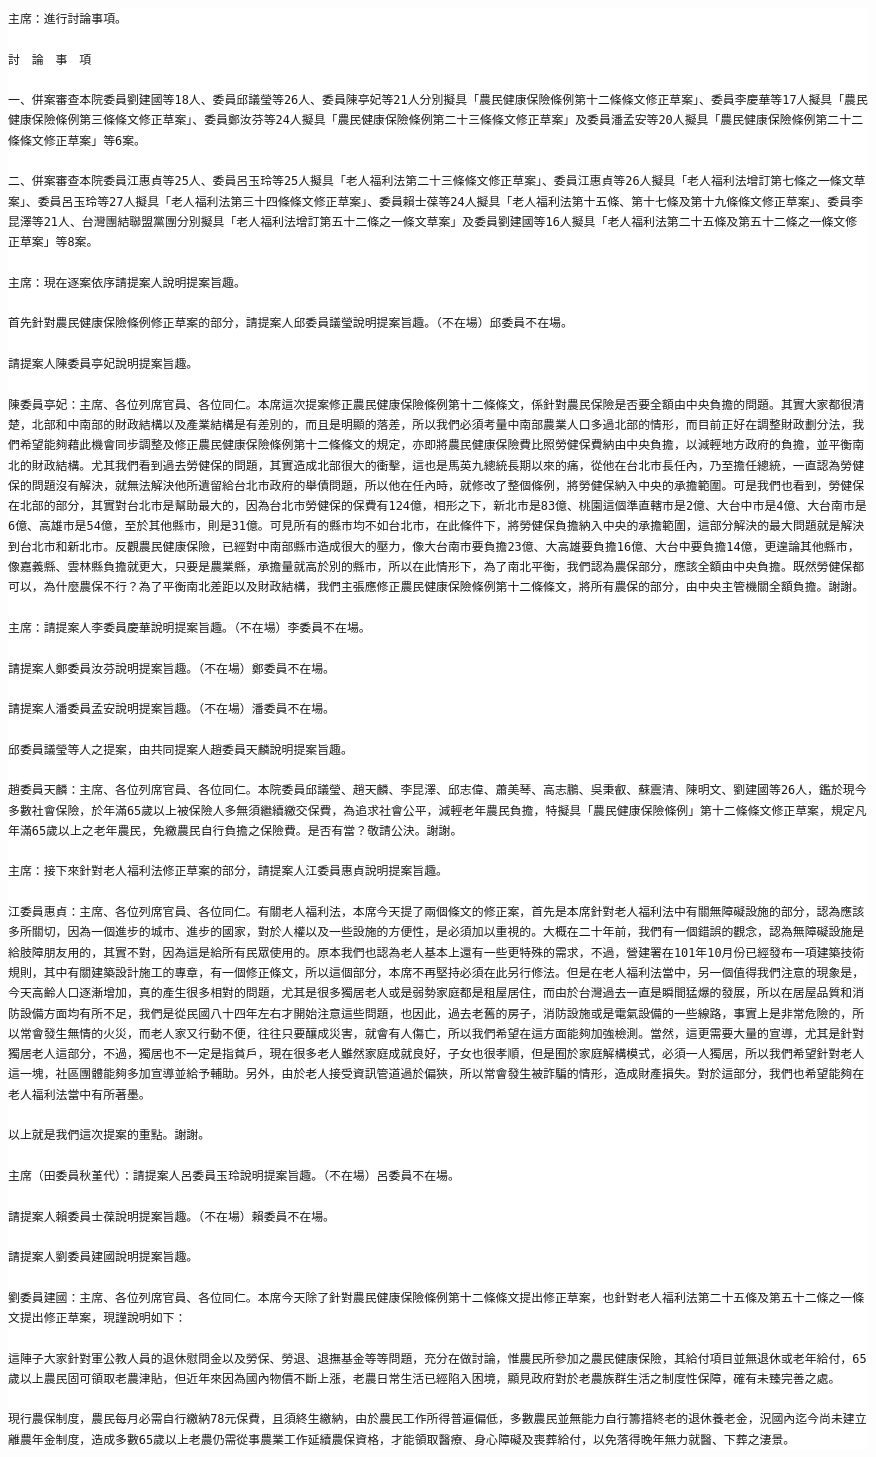     主席：進行討論事項。

    討　論　事　項

    一、併案審查本院委員劉建國等18人、委員邱議瑩等26人、委員陳亭妃等21人分別擬具「農民健康保險條例第十二條條文修正草案」、委員李慶華等17人擬具「農民健康保險條例第三條條文修正草案」、委員鄭汝芬等24人擬具「農民健康保險條例第二十三條條文修正草案」及委員潘孟安等20人擬具「農民健康保險條例第二十二條條文修正草案」等6案。

    二、併案審查本院委員江惠貞等25人、委員呂玉玲等25人擬具「老人福利法第二十三條條文修正草案」、委員江惠貞等26人擬具「老人福利法增訂第七條之一條文草案」、委員呂玉玲等27人擬具「老人福利法第三十四條條文修正草案」、委員賴士葆等24人擬具「老人福利法第十五條、第十七條及第十九條條文修正草案」、委員李昆澤等21人、台灣團結聯盟黨團分別擬具「老人福利法增訂第五十二條之一條文草案」及委員劉建國等16人擬具「老人福利法第二十五條及第五十二條之一條文修正草案」等8案。

    主席：現在逐案依序請提案人說明提案旨趣。

    首先針對農民健康保險條例修正草案的部分，請提案人邱委員議瑩說明提案旨趣。（不在場）邱委員不在場。

    請提案人陳委員亭妃說明提案旨趣。

    陳委員亭妃：主席、各位列席官員、各位同仁。本席這次提案修正農民健康保險條例第十二條條文，係針對農民保險是否要全額由中央負擔的問題。其實大家都很清楚，北部和中南部的財政結構以及產業結構是有差別的，而且是明顯的落差，所以我們必須考量中南部農業人口多過北部的情形，而目前正好在調整財政劃分法，我們希望能夠藉此機會同步調整及修正農民健康保險條例第十二條條文的規定，亦即將農民健康保險費比照勞健保費納由中央負擔，以減輕地方政府的負擔，並平衡南北的財政結構。尤其我們看到過去勞健保的問題，其實造成北部很大的衝擊，這也是馬英九總統長期以來的痛，從他在台北市長任內，乃至擔任總統，一直認為勞健保的問題沒有解決，就無法解決他所遺留給台北市政府的舉債問題，所以他在任內時，就修改了整個條例，將勞健保納入中央的承擔範圍。可是我們也看到，勞健保在北部的部分，其實對台北市是幫助最大的，因為台北市勞健保的保費有124億，相形之下，新北市是83億、桃園這個準直轄市是2億、大台中市是4億、大台南市是6億、高雄市是54億，至於其他縣市，則是31億。可見所有的縣市均不如台北市，在此條件下，將勞健保負擔納入中央的承擔範圍，這部分解決的最大問題就是解決到台北市和新北市。反觀農民健康保險，已經對中南部縣市造成很大的壓力，像大台南市要負擔23億、大高雄要負擔16億、大台中要負擔14億，更遑論其他縣市，像嘉義縣、雲林縣負擔就更大，只要是農業縣，承擔量就高於別的縣市，所以在此情形下，為了南北平衡，我們認為農保部分，應該全額由中央負擔。既然勞健保都可以，為什麼農保不行？為了平衡南北差距以及財政結構，我們主張應修正農民健康保險條例第十二條條文，將所有農保的部分，由中央主管機關全額負擔。謝謝。

    主席：請提案人李委員慶華說明提案旨趣。（不在場）李委員不在場。

    請提案人鄭委員汝芬說明提案旨趣。（不在場）鄭委員不在場。

    請提案人潘委員孟安說明提案旨趣。（不在場）潘委員不在場。

    邱委員議瑩等人之提案，由共同提案人趙委員天麟說明提案旨趣。

    趙委員天麟：主席、各位列席官員、各位同仁。本院委員邱議瑩、趙天麟、李昆澤、邱志偉、蕭美琴、高志鵬、吳秉叡、蘇震清、陳明文、劉建國等26人，鑑於現今多數社會保險，於年滿65歲以上被保險人多無須繼續繳交保費，為追求社會公平，減輕老年農民負擔，特擬具「農民健康保險條例」第十二條條文修正草案，規定凡年滿65歲以上之老年農民，免繳農民自行負擔之保險費。是否有當？敬請公決。謝謝。

    主席：接下來針對老人福利法修正草案的部分，請提案人江委員惠貞說明提案旨趣。

    江委員惠貞：主席、各位列席官員、各位同仁。有關老人福利法，本席今天提了兩個條文的修正案，首先是本席針對老人福利法中有關無障礙設施的部分，認為應該多所關切，因為一個進步的城市、進步的國家，對於人權以及一些設施的方便性，是必須加以重視的。大概在二十年前，我們有一個錯誤的觀念，認為無障礙設施是給肢障朋友用的，其實不對，因為這是給所有民眾使用的。原本我們也認為老人基本上還有一些更特殊的需求，不過，營建署在101年10月份已經發布一項建築技術規則，其中有關建築設計施工的專章，有一個修正條文，所以這個部分，本席不再堅持必須在此另行修法。但是在老人福利法當中，另一個值得我們注意的現象是，今天高齡人口逐漸增加，真的產生很多相對的問題，尤其是很多獨居老人或是弱勢家庭都是租屋居住，而由於台灣過去一直是瞬間猛爆的發展，所以在居屋品質和消防設備方面均有所不足，我們是從民國八十四年左右才開始注意這些問題，也因此，過去老舊的房子，消防設施或是電氣設備的一些線路，事實上是非常危險的，所以常會發生無情的火災，而老人家又行動不便，往往只要釀成災害，就會有人傷亡，所以我們希望在這方面能夠加強檢測。當然，這更需要大量的宣導，尤其是針對獨居老人這部分，不過，獨居也不一定是指貧戶，現在很多老人雖然家庭成就良好，子女也很孝順，但是囿於家庭解構模式，必須一人獨居，所以我們希望針對老人這一塊，社區團體能夠多加宣導並給予輔助。另外，由於老人接受資訊管道過於偏狹，所以常會發生被詐騙的情形，造成財產損失。對於這部分，我們也希望能夠在老人福利法當中有所著墨。

    以上就是我們這次提案的重點。謝謝。

    主席（田委員秋堇代）：請提案人呂委員玉玲說明提案旨趣。（不在場）呂委員不在場。

    請提案人賴委員士葆說明提案旨趣。（不在場）賴委員不在場。

    請提案人劉委員建國說明提案旨趣。

    劉委員建國：主席、各位列席官員、各位同仁。本席今天除了針對農民健康保險條例第十二條條文提出修正草案，也針對老人福利法第二十五條及第五十二條之一條文提出修正草案，現謹說明如下：

    這陣子大家針對軍公教人員的退休慰問金以及勞保、勞退、退撫基金等等問題，充分在做討論，惟農民所參加之農民健康保險，其給付項目並無退休或老年給付，65歲以上農民固可領取老農津貼，但近年來因為國內物價不斷上漲，老農日常生活已經陷入困境，顯見政府對於老農族群生活之制度性保障，確有未臻完善之處。

    現行農保制度，農民每月必需自行繳納78元保費，且須終生繳納，由於農民工作所得普遍偏低，多數農民並無能力自行籌措終老的退休養老金，況國內迄今尚未建立離農年金制度，造成多數65歲以上老農仍需從事農業工作延續農保資格，才能領取醫療、身心障礙及喪葬給付，以免落得晚年無力就醫、下葬之淒景。
